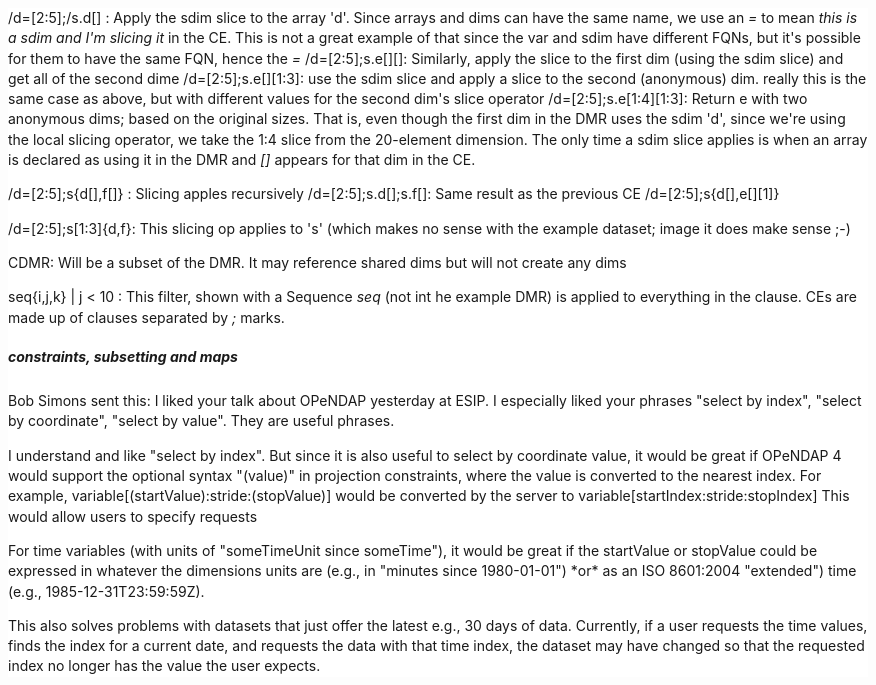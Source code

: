 

/d=\[2:5\];/s.d\[\] : Apply the sdim slice to the array 'd'. Since arrays and dims can have the same name, we use an *=* to mean *this is a sdim and I'm slicing it* in the CE. This is not a great example of that since the var and sdim have different FQNs, but it's possible for them to have the same FQN, hence the *=*
/d=\[2:5\];s.e\[\]\[\]: Similarly, apply the slice to the first dim (using the sdim slice) and get all of the second dime
/d=\[2:5\];s.e\[\]\[1:3\]: use the sdim slice and apply a slice to the second (anonymous) dim. really this is the same case as above, but with different values for the second dim's slice operator
/d=\[2:5\];s.e\[1:4\]\[1:3\]: Return e with two anonymous dims; based on the original sizes. That is, even though the first dim in the DMR uses the sdim 'd', since we're using the local slicing operator, we take the 1:4 slice from the 20-element dimension. The only time a sdim slice applies is when an array is declared as using it in the DMR and *\[\]* appears for that dim in the CE.



/d=\[2:5\];s{d\[\],f\[\]} : Slicing apples recursively
/d=\[2:5\];s.d\[\];s.f\[\]: Same result as the previous CE
/d=\[2:5\];s{d\[\],e\[\]\[1\]}



/d=\[2:5\];s\[1:3\]{d,f}: This slicing op applies to 's' (which makes no sense with the example dataset; image it does make sense ;-)

CDMR: Will be a subset of the DMR. It may reference shared dims but will
not create any dims

seq{i,j,k} \| j \< 10 : This filter, shown with a Sequence *seq* (not int he example DMR) is applied to everything in the clause. CEs are made up of clauses separated by *;* marks.

##### constraints, subsetting and maps

Bob Simons sent this:
I liked your talk about OPeNDAP yesterday at ESIP. I especially liked
your phrases "select by index", "select by coordinate", "select by
value". They are useful phrases.

I understand and like "select by index". But since it is also useful to
select by coordinate value, it would be great if OPeNDAP 4 would support
the optional syntax "(value)" in projection constraints, where the value
is converted to the nearest index. For example,
variable\[(startValue):stride:(stopValue)\] would be converted by the
server to variable\[startIndex:stride:stopIndex\] This would allow users
to specify requests

For time variables (with units of "someTimeUnit since someTime"), it
would be great if the startValue or stopValue could be expressed in
whatever the dimensions units are (e.g., in "minutes since 1980-01-01")
\*or\* as an ISO 8601:2004 "extended") time (e.g.,
1985-12-31T23:59:59Z).

This also solves problems with datasets that just offer the latest e.g.,
30 days of data. Currently, if a user requests the time values, finds
the index for a current date, and requests the data with that time
index, the dataset may have changed so that the requested index no
longer has the value the user expects.

